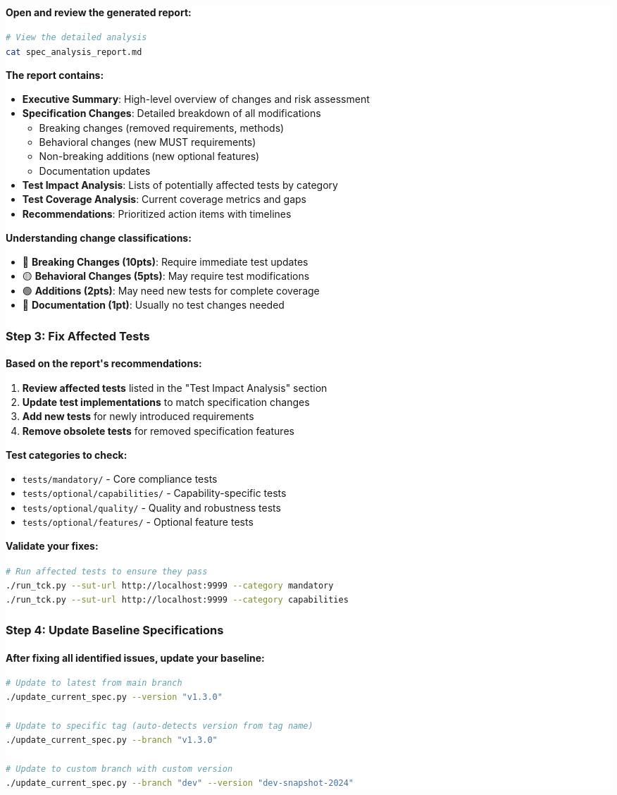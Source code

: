 **Open and review the generated report:**
```bash
# View the detailed analysis
cat spec_analysis_report.md
```

**The report contains:**
- **Executive Summary**: High-level overview of changes and risk assessment
- **Specification Changes**: Detailed breakdown of all modifications
  - Breaking changes (removed requirements, methods)
  - Behavioral changes (new MUST requirements)
  - Non-breaking additions (new optional features)
  - Documentation updates
- **Test Impact Analysis**: Lists of potentially affected tests by category
- **Test Coverage Analysis**: Current coverage metrics and gaps
- **Recommendations**: Prioritized action items with timelines

**Understanding change classifications:**
- 🔴 **Breaking Changes (10pts)**: Require immediate test updates
- 🟡 **Behavioral Changes (5pts)**: May require test modifications
- 🟢 **Additions (2pts)**: May need new tests for complete coverage
- 📝 **Documentation (1pt)**: Usually no test changes needed

### Step 3: Fix Affected Tests

**Based on the report's recommendations:**

1. **Review affected tests** listed in the "Test Impact Analysis" section
2. **Update test implementations** to match specification changes
3. **Add new tests** for newly introduced requirements
4. **Remove obsolete tests** for removed specification features

**Test categories to check:**
- `tests/mandatory/` - Core compliance tests
- `tests/optional/capabilities/` - Capability-specific tests  
- `tests/optional/quality/` - Quality and robustness tests
- `tests/optional/features/` - Optional feature tests

**Validate your fixes:**
```bash
# Run affected tests to ensure they pass
./run_tck.py --sut-url http://localhost:9999 --category mandatory
./run_tck.py --sut-url http://localhost:9999 --category capabilities
```

### Step 4: Update Baseline Specifications

**After fixing all identified issues, update your baseline:**

```bash
# Update to latest from main branch
./update_current_spec.py --version "v1.3.0"

# Update to specific tag (auto-detects version from tag name)
./update_current_spec.py --branch "v1.3.0"

# Update to custom branch with custom version
./update_current_spec.py --branch "dev" --version "dev-snapshot-2024"
```
